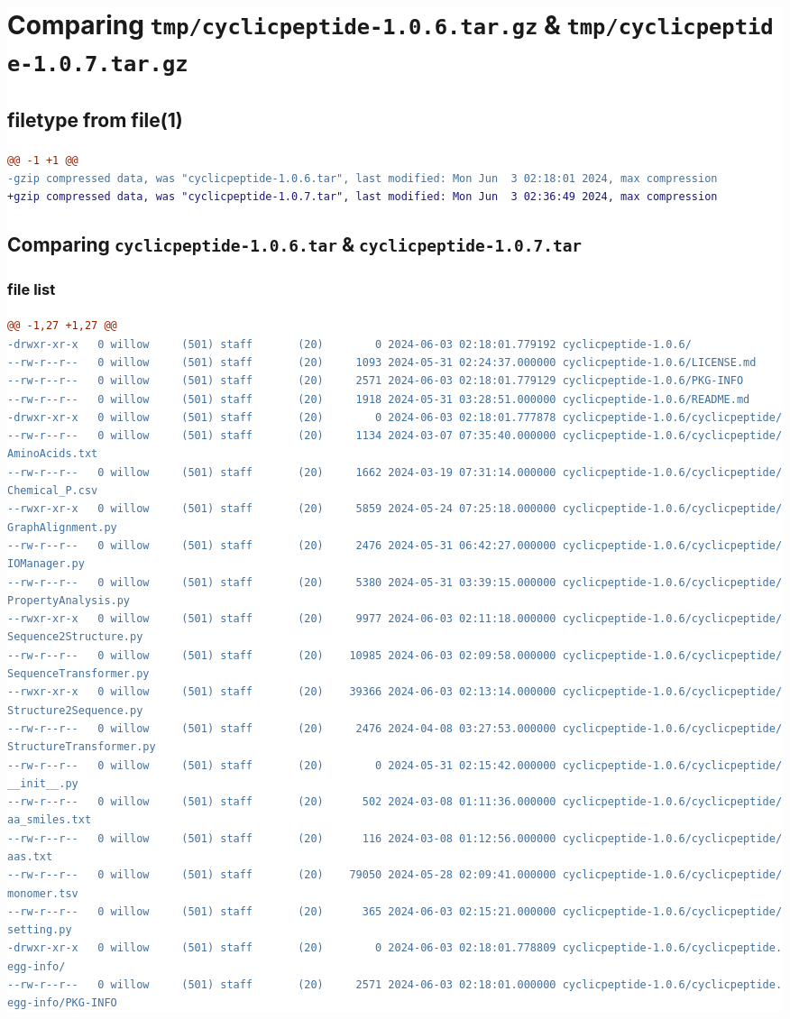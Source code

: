 # Comparing `tmp/cyclicpeptide-1.0.6.tar.gz` & `tmp/cyclicpeptide-1.0.7.tar.gz`

## filetype from file(1)

```diff
@@ -1 +1 @@
-gzip compressed data, was "cyclicpeptide-1.0.6.tar", last modified: Mon Jun  3 02:18:01 2024, max compression
+gzip compressed data, was "cyclicpeptide-1.0.7.tar", last modified: Mon Jun  3 02:36:49 2024, max compression
```

## Comparing `cyclicpeptide-1.0.6.tar` & `cyclicpeptide-1.0.7.tar`

### file list

```diff
@@ -1,27 +1,27 @@
-drwxr-xr-x   0 willow     (501) staff       (20)        0 2024-06-03 02:18:01.779192 cyclicpeptide-1.0.6/
--rw-r--r--   0 willow     (501) staff       (20)     1093 2024-05-31 02:24:37.000000 cyclicpeptide-1.0.6/LICENSE.md
--rw-r--r--   0 willow     (501) staff       (20)     2571 2024-06-03 02:18:01.779129 cyclicpeptide-1.0.6/PKG-INFO
--rw-r--r--   0 willow     (501) staff       (20)     1918 2024-05-31 03:28:51.000000 cyclicpeptide-1.0.6/README.md
-drwxr-xr-x   0 willow     (501) staff       (20)        0 2024-06-03 02:18:01.777878 cyclicpeptide-1.0.6/cyclicpeptide/
--rw-r--r--   0 willow     (501) staff       (20)     1134 2024-03-07 07:35:40.000000 cyclicpeptide-1.0.6/cyclicpeptide/AminoAcids.txt
--rw-r--r--   0 willow     (501) staff       (20)     1662 2024-03-19 07:31:14.000000 cyclicpeptide-1.0.6/cyclicpeptide/Chemical_P.csv
--rwxr-xr-x   0 willow     (501) staff       (20)     5859 2024-05-24 07:25:18.000000 cyclicpeptide-1.0.6/cyclicpeptide/GraphAlignment.py
--rw-r--r--   0 willow     (501) staff       (20)     2476 2024-05-31 06:42:27.000000 cyclicpeptide-1.0.6/cyclicpeptide/IOManager.py
--rw-r--r--   0 willow     (501) staff       (20)     5380 2024-05-31 03:39:15.000000 cyclicpeptide-1.0.6/cyclicpeptide/PropertyAnalysis.py
--rwxr-xr-x   0 willow     (501) staff       (20)     9977 2024-06-03 02:11:18.000000 cyclicpeptide-1.0.6/cyclicpeptide/Sequence2Structure.py
--rw-r--r--   0 willow     (501) staff       (20)    10985 2024-06-03 02:09:58.000000 cyclicpeptide-1.0.6/cyclicpeptide/SequenceTransformer.py
--rwxr-xr-x   0 willow     (501) staff       (20)    39366 2024-06-03 02:13:14.000000 cyclicpeptide-1.0.6/cyclicpeptide/Structure2Sequence.py
--rw-r--r--   0 willow     (501) staff       (20)     2476 2024-04-08 03:27:53.000000 cyclicpeptide-1.0.6/cyclicpeptide/StructureTransformer.py
--rw-r--r--   0 willow     (501) staff       (20)        0 2024-05-31 02:15:42.000000 cyclicpeptide-1.0.6/cyclicpeptide/__init__.py
--rw-r--r--   0 willow     (501) staff       (20)      502 2024-03-08 01:11:36.000000 cyclicpeptide-1.0.6/cyclicpeptide/aa_smiles.txt
--rw-r--r--   0 willow     (501) staff       (20)      116 2024-03-08 01:12:56.000000 cyclicpeptide-1.0.6/cyclicpeptide/aas.txt
--rw-r--r--   0 willow     (501) staff       (20)    79050 2024-05-28 02:09:41.000000 cyclicpeptide-1.0.6/cyclicpeptide/monomer.tsv
--rw-r--r--   0 willow     (501) staff       (20)      365 2024-06-03 02:15:21.000000 cyclicpeptide-1.0.6/cyclicpeptide/setting.py
-drwxr-xr-x   0 willow     (501) staff       (20)        0 2024-06-03 02:18:01.778809 cyclicpeptide-1.0.6/cyclicpeptide.egg-info/
--rw-r--r--   0 willow     (501) staff       (20)     2571 2024-06-03 02:18:01.000000 cyclicpeptide-1.0.6/cyclicpeptide.egg-info/PKG-INFO
```
